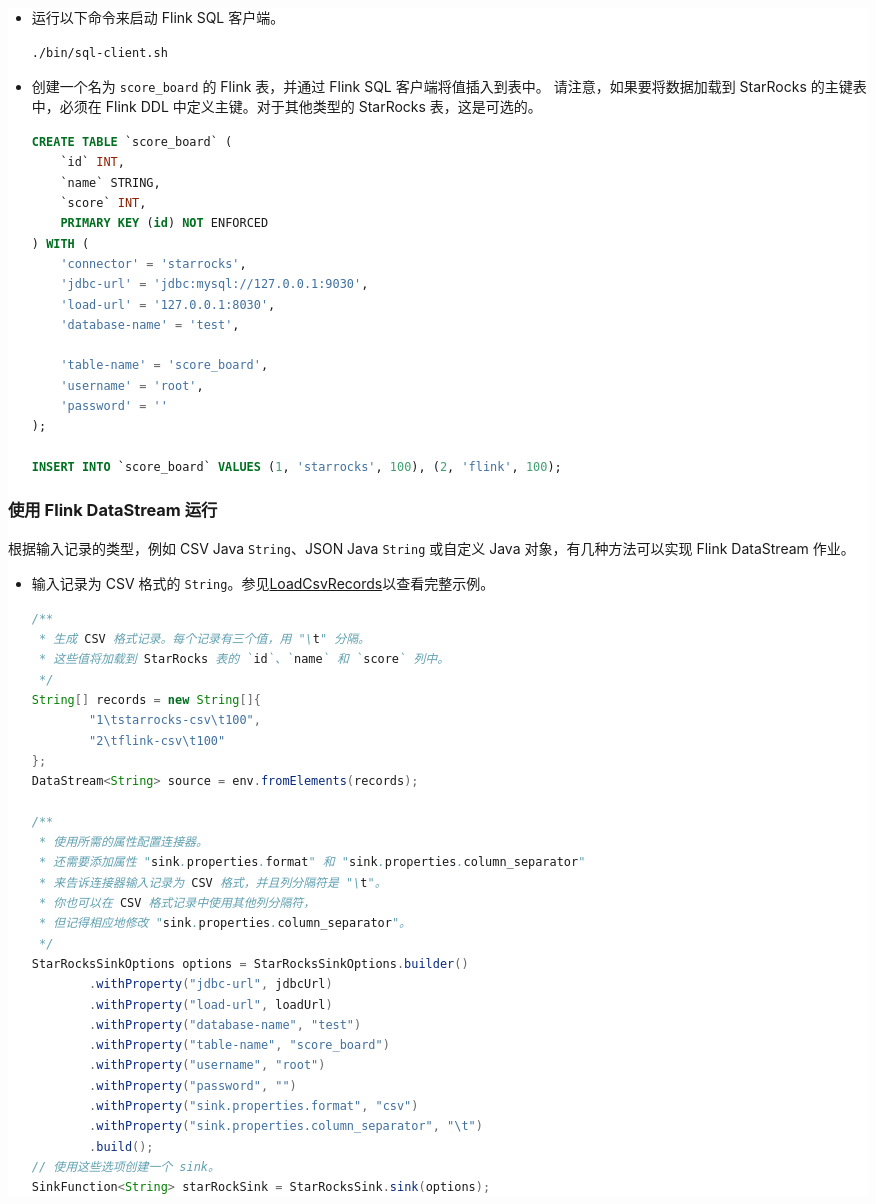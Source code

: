 - 运行以下命令来启动 Flink SQL 客户端。

    ```shell
    ./bin/sql-client.sh
    ```

- 创建一个名为 `score_board` 的 Flink 表，并通过 Flink SQL 客户端将值插入到表中。
请注意，如果要将数据加载到 StarRocks 的主键表中，必须在 Flink DDL 中定义主键。对于其他类型的 StarRocks 表，这是可选的。

    ```SQL
    CREATE TABLE `score_board` (
        `id` INT,
        `name` STRING,
        `score` INT,
        PRIMARY KEY (id) NOT ENFORCED
    ) WITH (
        'connector' = 'starrocks',
        'jdbc-url' = 'jdbc:mysql://127.0.0.1:9030',
        'load-url' = '127.0.0.1:8030',
        'database-name' = 'test',
        
        'table-name' = 'score_board',
        'username' = 'root',
        'password' = ''
    );

    INSERT INTO `score_board` VALUES (1, 'starrocks', 100), (2, 'flink', 100);
    ```

### 使用 Flink DataStream 运行

根据输入记录的类型，例如 CSV Java `String`、JSON Java `String` 或自定义 Java 对象，有几种方法可以实现 Flink DataStream 作业。

- 输入记录为 CSV 格式的 `String`。参见[LoadCsvRecords](https://github.com/StarRocks/starrocks-connector-for-apache-flink/tree/main/examples/src/main/java/com/starrocks/connector/flink/examples/datastream/LoadCsvRecords.java)以查看完整示例。

    ```java
    /**
     * 生成 CSV 格式记录。每个记录有三个值，用 "\t" 分隔。
     * 这些值将加载到 StarRocks 表的 `id`、`name` 和 `score` 列中。
     */
    String[] records = new String[]{
            "1\tstarrocks-csv\t100",
            "2\tflink-csv\t100"
    };
    DataStream<String> source = env.fromElements(records);

    /**
     * 使用所需的属性配置连接器。
     * 还需要添加属性 "sink.properties.format" 和 "sink.properties.column_separator"
     * 来告诉连接器输入记录为 CSV 格式，并且列分隔符是 "\t"。
     * 你也可以在 CSV 格式记录中使用其他列分隔符，
     * 但记得相应地修改 "sink.properties.column_separator"。
     */
    StarRocksSinkOptions options = StarRocksSinkOptions.builder()
            .withProperty("jdbc-url", jdbcUrl)
            .withProperty("load-url", loadUrl)
            .withProperty("database-name", "test")
            .withProperty("table-name", "score_board")
            .withProperty("username", "root")
            .withProperty("password", "")
            .withProperty("sink.properties.format", "csv")
            .withProperty("sink.properties.column_separator", "\t")
            .build();
    // 使用这些选项创建一个 sink。
    SinkFunction<String> starRockSink = StarRocksSink.sink(options);